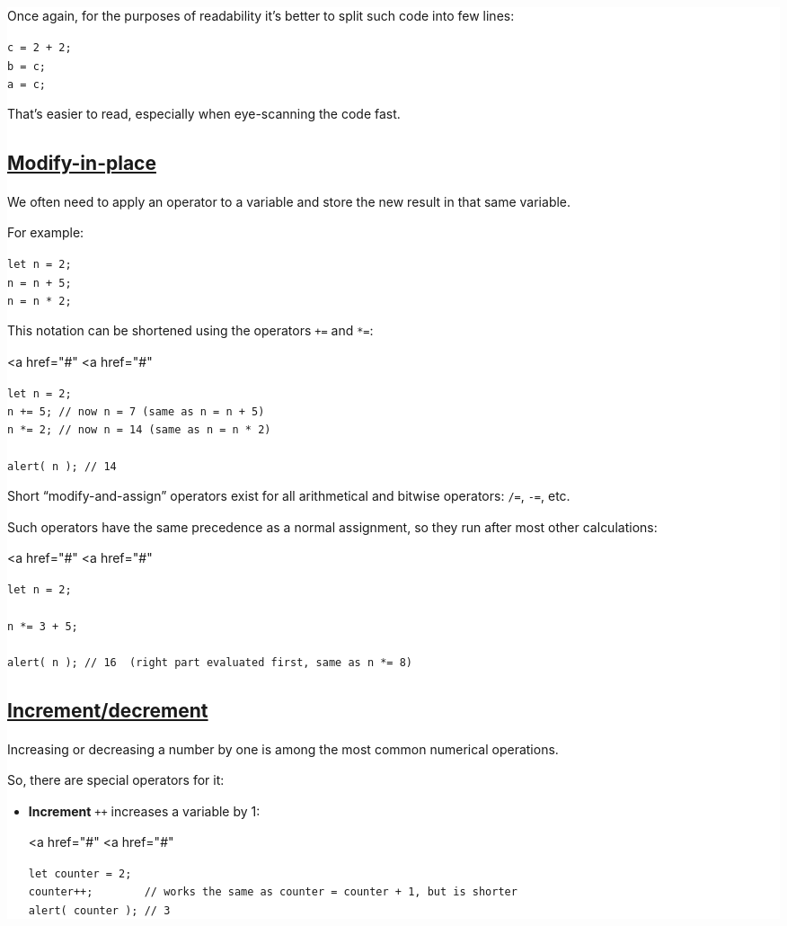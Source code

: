Once again, for the purposes of readability it’s better to split such code into few lines:

    c = 2 + 2;
    b = c;
    a = c;

That’s easier to read, especially when eye-scanning the code fast.

## <a href="#modify-in-place" id="modify-in-place" class="main__anchor">Modify-in-place</a>

We often need to apply an operator to a variable and store the new result in that same variable.

For example:

    let n = 2;
    n = n + 5;
    n = n * 2;

This notation can be shortened using the operators `+=` and `*=`:

<a href="#"
<a href="#"

    let n = 2;
    n += 5; // now n = 7 (same as n = n + 5)
    n *= 2; // now n = 14 (same as n = n * 2)

    alert( n ); // 14

Short “modify-and-assign” operators exist for all arithmetical and bitwise operators: `/=`, `-=`, etc.

Such operators have the same precedence as a normal assignment, so they run after most other calculations:

<a href="#"
<a href="#"

    let n = 2;

    n *= 3 + 5;

    alert( n ); // 16  (right part evaluated first, same as n *= 8)

## <a href="#increment-decrement" id="increment-decrement" class="main__anchor">Increment/decrement</a>

Increasing or decreasing a number by one is among the most common numerical operations.

So, there are special operators for it:

- **Increment** `++` increases a variable by 1:

  <a href="#"
  <a href="#"

      let counter = 2;
      counter++;        // works the same as counter = counter + 1, but is shorter
      alert( counter ); // 3
